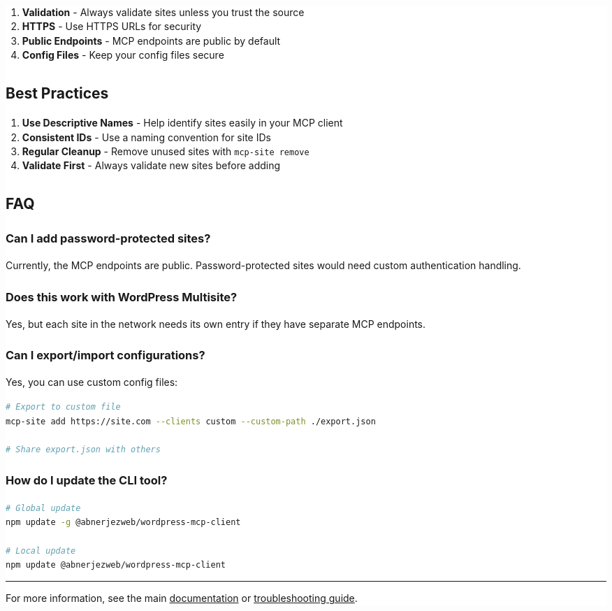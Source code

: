 1. **Validation** - Always validate sites unless you trust the source
2. **HTTPS** - Use HTTPS URLs for security
3. **Public Endpoints** - MCP endpoints are public by default
4. **Config Files** - Keep your config files secure

## Best Practices

1. **Use Descriptive Names** - Help identify sites easily in your MCP client
2. **Consistent IDs** - Use a naming convention for site IDs
3. **Regular Cleanup** - Remove unused sites with `mcp-site remove`
4. **Validate First** - Always validate new sites before adding

## FAQ

### Can I add password-protected sites?

Currently, the MCP endpoints are public. Password-protected sites would need custom authentication handling.

### Does this work with WordPress Multisite?

Yes, but each site in the network needs its own entry if they have separate MCP endpoints.

### Can I export/import configurations?

Yes, you can use custom config files:
```bash
# Export to custom file
mcp-site add https://site.com --clients custom --custom-path ./export.json

# Share export.json with others
```

### How do I update the CLI tool?

```bash
# Global update
npm update -g @abnerjezweb/wordpress-mcp-client

# Local update
npm update @abnerjezweb/wordpress-mcp-client
```

---

For more information, see the main [documentation](../README.md) or [troubleshooting guide](./TROUBLESHOOTING.md).